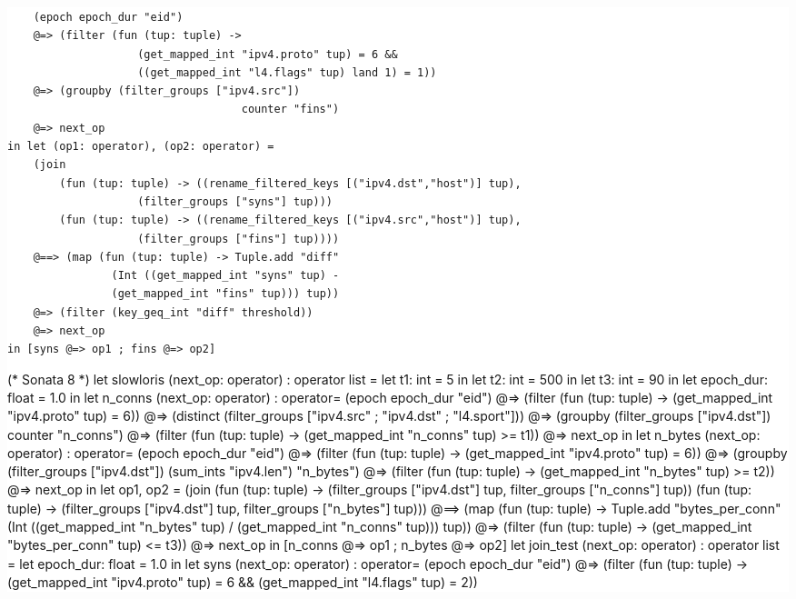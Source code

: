         (epoch epoch_dur "eid")
        @=> (filter (fun (tup: tuple) ->
                        (get_mapped_int "ipv4.proto" tup) = 6 &&
                        ((get_mapped_int "l4.flags" tup) land 1) = 1))
        @=> (groupby (filter_groups ["ipv4.src"]) 
                                        counter "fins")
        @=> next_op
    in let (op1: operator), (op2: operator) =
        (join
            (fun (tup: tuple) -> ((rename_filtered_keys [("ipv4.dst","host")] tup), 
                        (filter_groups ["syns"] tup)))
            (fun (tup: tuple) -> ((rename_filtered_keys [("ipv4.src","host")] tup), 
                        (filter_groups ["fins"] tup))))
        @==> (map (fun (tup: tuple) -> Tuple.add "diff" 
                    (Int ((get_mapped_int "syns" tup) - 
                    (get_mapped_int "fins" tup))) tup))
        @=> (filter (key_geq_int "diff" threshold))
        @=> next_op
    in [syns @=> op1 ; fins @=> op2]
(* Sonata 8 *)
let slowloris (next_op: operator) : operator list =
    let t1: int = 5 in
    let t2: int = 500 in
    let t3: int = 90 in
    let epoch_dur: float = 1.0 in
    let n_conns (next_op: operator) : operator=
        (epoch epoch_dur "eid")
        @=> (filter (fun (tup: tuple) -> 
                        (get_mapped_int "ipv4.proto" tup) = 6))
        @=> (distinct (filter_groups 
                                        ["ipv4.src" ; "ipv4.dst" ; "l4.sport"]))
        @=> (groupby (filter_groups ["ipv4.dst"]) counter "n_conns")
        @=> (filter (fun (tup: tuple) -> 
                        (get_mapped_int "n_conns" tup) >= t1))
        @=> next_op 
    in let n_bytes (next_op: operator) : operator=
        (epoch epoch_dur "eid")
        @=> (filter (fun (tup: tuple) -> 
                        (get_mapped_int "ipv4.proto" tup) = 6))
        @=> (groupby (filter_groups ["ipv4.dst"]) 
                                        (sum_ints "ipv4.len") "n_bytes")
        @=> (filter (fun (tup: tuple) -> 
                        (get_mapped_int "n_bytes" tup) >= t2))
        @=> next_op 
    in let op1, op2 =
        (join
            (fun (tup: tuple) -> (filter_groups ["ipv4.dst"] tup, 
                        filter_groups ["n_conns"] tup))
            (fun (tup: tuple) -> (filter_groups ["ipv4.dst"] tup, 
                        filter_groups ["n_bytes"] tup)))
        @==> (map (fun (tup: tuple) -> Tuple.add "bytes_per_conn" 
                    (Int ((get_mapped_int "n_bytes" tup) / 
                    (get_mapped_int "n_conns" tup))) tup))
        @=> (filter (fun (tup: tuple) -> 
                        (get_mapped_int "bytes_per_conn" tup) <= t3))
        @=> next_op
    in [n_conns @=> op1 ; n_bytes @=> op2]
let join_test (next_op: operator) : operator list =
    let epoch_dur: float = 1.0 in
    let syns (next_op: operator) : operator=
        (epoch epoch_dur "eid")
        @=> (filter (fun (tup: tuple) ->
                        (get_mapped_int "ipv4.proto" tup) = 6 &&
                        (get_mapped_int "l4.flags" tup) = 2))